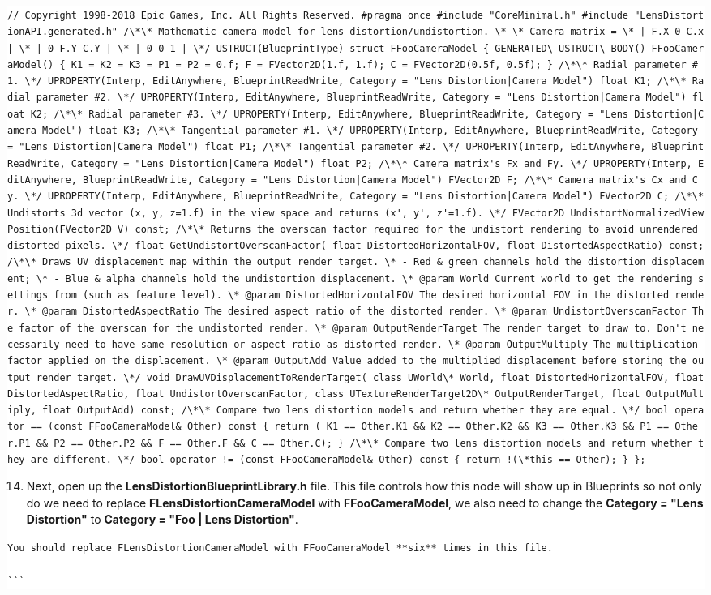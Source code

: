     // Copyright 1998-2018 Epic Games, Inc. All Rights Reserved. #pragma once #include "CoreMinimal.h" #include "LensDistortionAPI.generated.h" /\*\* Mathematic camera model for lens distortion/undistortion. \* \* Camera matrix = \* | F.X 0 C.x | \* | 0 F.Y C.Y | \* | 0 0 1 | \*/ USTRUCT(BlueprintType) struct FFooCameraModel { GENERATED\_USTRUCT\_BODY() FFooCameraModel() { K1 = K2 = K3 = P1 = P2 = 0.f; F = FVector2D(1.f, 1.f); C = FVector2D(0.5f, 0.5f); } /\*\* Radial parameter #1. \*/ UPROPERTY(Interp, EditAnywhere, BlueprintReadWrite, Category = "Lens Distortion|Camera Model") float K1; /\*\* Radial parameter #2. \*/ UPROPERTY(Interp, EditAnywhere, BlueprintReadWrite, Category = "Lens Distortion|Camera Model") float K2; /\*\* Radial parameter #3. \*/ UPROPERTY(Interp, EditAnywhere, BlueprintReadWrite, Category = "Lens Distortion|Camera Model") float K3; /\*\* Tangential parameter #1. \*/ UPROPERTY(Interp, EditAnywhere, BlueprintReadWrite, Category = "Lens Distortion|Camera Model") float P1; /\*\* Tangential parameter #2. \*/ UPROPERTY(Interp, EditAnywhere, BlueprintReadWrite, Category = "Lens Distortion|Camera Model") float P2; /\*\* Camera matrix's Fx and Fy. \*/ UPROPERTY(Interp, EditAnywhere, BlueprintReadWrite, Category = "Lens Distortion|Camera Model") FVector2D F; /\*\* Camera matrix's Cx and Cy. \*/ UPROPERTY(Interp, EditAnywhere, BlueprintReadWrite, Category = "Lens Distortion|Camera Model") FVector2D C; /\*\* Undistorts 3d vector (x, y, z=1.f) in the view space and returns (x', y', z'=1.f). \*/ FVector2D UndistortNormalizedViewPosition(FVector2D V) const; /\*\* Returns the overscan factor required for the undistort rendering to avoid unrendered distorted pixels. \*/ float GetUndistortOverscanFactor( float DistortedHorizontalFOV, float DistortedAspectRatio) const; /\*\* Draws UV displacement map within the output render target. \* - Red & green channels hold the distortion displacement; \* - Blue & alpha channels hold the undistortion displacement. \* @param World Current world to get the rendering settings from (such as feature level). \* @param DistortedHorizontalFOV The desired horizontal FOV in the distorted render. \* @param DistortedAspectRatio The desired aspect ratio of the distorted render. \* @param UndistortOverscanFactor The factor of the overscan for the undistorted render. \* @param OutputRenderTarget The render target to draw to. Don't necessarily need to have same resolution or aspect ratio as distorted render. \* @param OutputMultiply The multiplication factor applied on the displacement. \* @param OutputAdd Value added to the multiplied displacement before storing the output render target. \*/ void DrawUVDisplacementToRenderTarget( class UWorld\* World, float DistortedHorizontalFOV, float DistortedAspectRatio, float UndistortOverscanFactor, class UTextureRenderTarget2D\* OutputRenderTarget, float OutputMultiply, float OutputAdd) const; /\*\* Compare two lens distortion models and return whether they are equal. \*/ bool operator == (const FFooCameraModel& Other) const { return ( K1 == Other.K1 && K2 == Other.K2 && K3 == Other.K3 && P1 == Other.P1 && P2 == Other.P2 && F == Other.F && C == Other.C); } /\*\* Compare two lens distortion models and return whether they are different. \*/ bool operator != (const FFooCameraModel& Other) const { return !(\*this == Other); } };
14.  Next, open up the **LensDistortionBlueprintLibrary.h** file. This file controls how this node will show up in Blueprints so not only do we need to replace **FLensDistortionCameraModel** with **FFooCameraModel**, we also need to change the **Category = "Lens Distortion"** to **Category = "Foo | Lens Distortion"**.
    
    You should replace FLensDistortionCameraModel with FFooCameraModel **six** times in this file.
    
    ```
